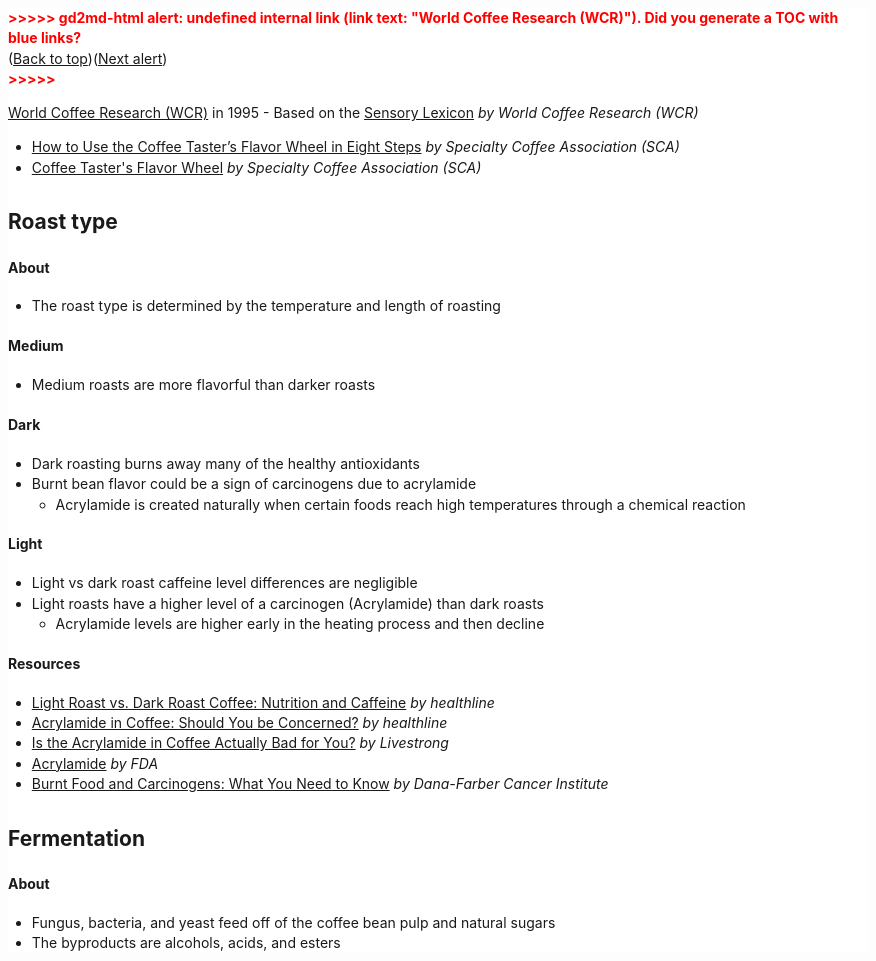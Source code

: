 <p id="gdcalert2" ><span style="color: red; font-weight: bold">>>>>>  gd2md-html alert: undefined internal link (link text: "World Coffee Research (WCR)"). Did you generate a TOC with blue links? </span><br>(<a href="#">Back to top</a>)(<a href="#gdcalert3">Next alert</a>)<br><span style="color: red; font-weight: bold">>>>>> </span></p>

[World Coffee Research (WCR)](#heading=h.l9h2xbgm1oz8) in 1995
    - Based on the [Sensory Lexicon](https://worldcoffeeresearch.org/resources/sensory-lexicon) *by World Coffee Research (WCR)*
- [How to Use the Coffee Taster’s Flavor Wheel in Eight Steps](https://sca.coffee/sca-news/how-to-use-the-flavor-wheel-in-eight-steps) *by Specialty Coffee Association (SCA)*
- [Coffee Taster's Flavor Wheel](https://sca.coffee/research/coffee-tasters-flavor-wheel) *by Specialty Coffee Association (SCA)*

## Roast type

#### About

- The roast type is determined by the temperature and length of roasting

#### Medium

- Medium roasts are more flavorful than darker roasts

#### Dark

- Dark roasting burns away many of the healthy antioxidants
- Burnt bean flavor could be a sign of carcinogens due to acrylamide
    - Acrylamide is created naturally when certain foods reach high temperatures through a chemical reaction

#### Light

- Light vs dark roast caffeine level differences are negligible
- Light roasts have a higher level of a carcinogen (Acrylamide) than dark roasts
    - Acrylamide levels are higher early in the heating process and then decline

#### Resources

- [Light Roast vs. Dark Roast Coffee: Nutrition and Caffeine](https://www.healthline.com/nutrition/light-vs-dark-roast-coffee#caffeine-contents) *by healthline*
- [Acrylamide in Coffee: Should You be Concerned?](https://www.healthline.com/nutrition/acrylamide-in-coffee) *by healthline*
- [Is the Acrylamide in Coffee Actually Bad for You?](https://www.livestrong.com/article/13770306-acrylamide-in-coffee/) *by Livestrong*
- [Acrylamide](https://www.fda.gov/food/process-contaminants-food/acrylamide) *by FDA*
- [Burnt Food and Carcinogens: What You Need to Know](https://blog.dana-farber.org/insight/2019/09/does-burnt-food-cause-cancer/) *by Dana-Farber Cancer Institute*

## Fermentation

#### About

- Fungus, bacteria, and yeast feed off of the coffee bean pulp and natural sugars
- The byproducts are alcohols, acids, and esters

